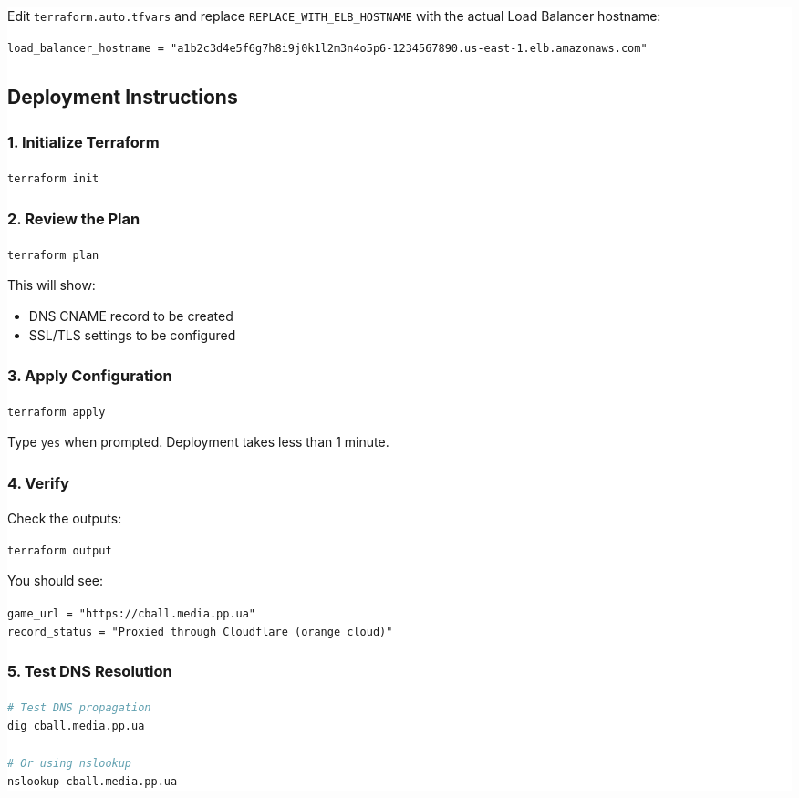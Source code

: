 Edit `terraform.auto.tfvars` and replace `REPLACE_WITH_ELB_HOSTNAME` with the actual Load Balancer hostname:

```hcl
load_balancer_hostname = "a1b2c3d4e5f6g7h8i9j0k1l2m3n4o5p6-1234567890.us-east-1.elb.amazonaws.com"
```

## Deployment Instructions

### 1. Initialize Terraform

```bash
terraform init
```

### 2. Review the Plan

```bash
terraform plan
```

This will show:
- DNS CNAME record to be created
- SSL/TLS settings to be configured

### 3. Apply Configuration

```bash
terraform apply
```

Type `yes` when prompted. Deployment takes less than 1 minute.

### 4. Verify

Check the outputs:
```bash
terraform output
```

You should see:
```
game_url = "https://cball.media.pp.ua"
record_status = "Proxied through Cloudflare (orange cloud)"
```

### 5. Test DNS Resolution

```bash
# Test DNS propagation
dig cball.media.pp.ua

# Or using nslookup
nslookup cball.media.pp.ua
```
